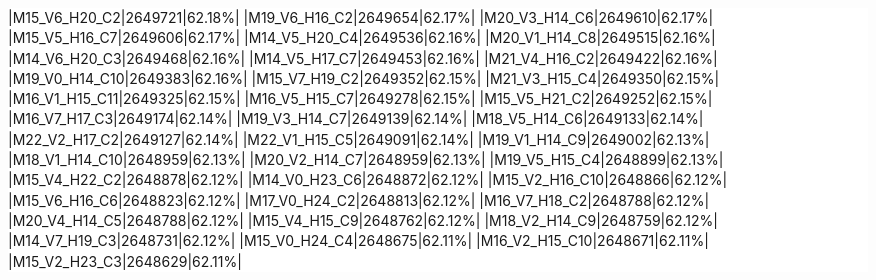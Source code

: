 |M15_V6_H20_C2|2649721|62.18%|
|M19_V6_H16_C2|2649654|62.17%|
|M20_V3_H14_C6|2649610|62.17%|
|M15_V5_H16_C7|2649606|62.17%|
|M14_V5_H20_C4|2649536|62.16%|
|M20_V1_H14_C8|2649515|62.16%|
|M14_V6_H20_C3|2649468|62.16%|
|M14_V5_H17_C7|2649453|62.16%|
|M21_V4_H16_C2|2649422|62.16%|
|M19_V0_H14_C10|2649383|62.16%|
|M15_V7_H19_C2|2649352|62.15%|
|M21_V3_H15_C4|2649350|62.15%|
|M16_V1_H15_C11|2649325|62.15%|
|M16_V5_H15_C7|2649278|62.15%|
|M15_V5_H21_C2|2649252|62.15%|
|M16_V7_H17_C3|2649174|62.14%|
|M19_V3_H14_C7|2649139|62.14%|
|M18_V5_H14_C6|2649133|62.14%|
|M22_V2_H17_C2|2649127|62.14%|
|M22_V1_H15_C5|2649091|62.14%|
|M19_V1_H14_C9|2649002|62.13%|
|M18_V1_H14_C10|2648959|62.13%|
|M20_V2_H14_C7|2648959|62.13%|
|M19_V5_H15_C4|2648899|62.13%|
|M15_V4_H22_C2|2648878|62.12%|
|M14_V0_H23_C6|2648872|62.12%|
|M15_V2_H16_C10|2648866|62.12%|
|M15_V6_H16_C6|2648823|62.12%|
|M17_V0_H24_C2|2648813|62.12%|
|M16_V7_H18_C2|2648788|62.12%|
|M20_V4_H14_C5|2648788|62.12%|
|M15_V4_H15_C9|2648762|62.12%|
|M18_V2_H14_C9|2648759|62.12%|
|M14_V7_H19_C3|2648731|62.12%|
|M15_V0_H24_C4|2648675|62.11%|
|M16_V2_H15_C10|2648671|62.11%|
|M15_V2_H23_C3|2648629|62.11%|